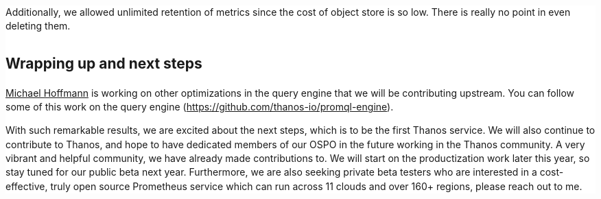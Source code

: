Additionally, we allowed unlimited retention of metrics since the cost of object store is so low. There is really no point in even deleting them. 

## Wrapping up and next steps

[Michael Hoffmann](https://github.com/MichaHoffmann) is working on other optimizations in the query engine that we will be contributing upstream. You can follow some of this work on the query engine (https://github.com/thanos-io/promql-engine).

With such remarkable results, we are excited about the next steps, which is to be the first Thanos service. We will also continue to contribute to Thanos, and hope to have dedicated members of our OSPO in the future working in the Thanos community. A very vibrant and helpful community, we have already made contributions to. We will start on the productization work later this year, so stay tuned for our public beta next year. Furthermore, we are also seeking private beta testers who are interested in a cost-effective, truly open source Prometheus service which can run across 11 clouds and over 160+ regions, please reach out to me. 
